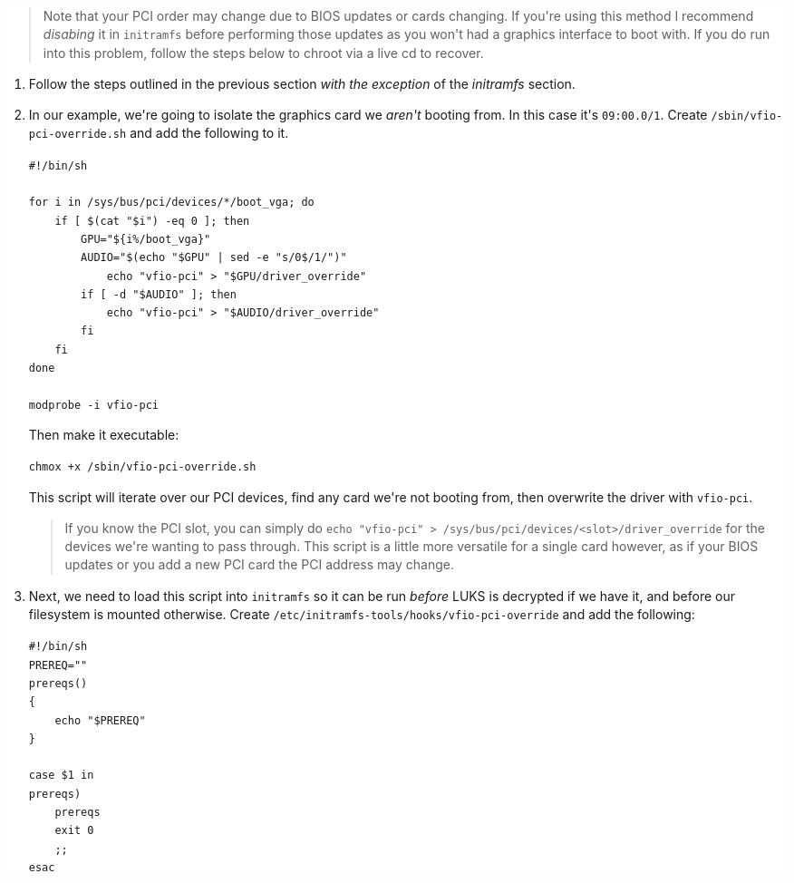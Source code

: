 > Note that your PCI order may change due to BIOS updates or cards changing. If you're using this method I recommend _disabing_ it in `initramfs` before performing those updates as you won't had a graphics interface to boot with. If you do run into this problem, follow the steps below to chroot via a live cd to recover.

1. Follow the steps outlined in the previous section _with the exception_ of the _initramfs_ section.
2. In our example, we're going to isolate the graphics card we _aren't_ booting from. In this case it's `09:00.0/1`. Create `/sbin/vfio-pci-override.sh` and add the following to it.

    ```
    #!/bin/sh

    for i in /sys/bus/pci/devices/*/boot_vga; do
        if [ $(cat "$i") -eq 0 ]; then
            GPU="${i%/boot_vga}"
            AUDIO="$(echo "$GPU" | sed -e "s/0$/1/")"
                echo "vfio-pci" > "$GPU/driver_override"
            if [ -d "$AUDIO" ]; then
                echo "vfio-pci" > "$AUDIO/driver_override"
            fi
        fi
    done

    modprobe -i vfio-pci
    ```

    Then make it executable:

    ```
    chmox +x /sbin/vfio-pci-override.sh
    ```

    This script will iterate over our PCI devices, find any card we're not booting from, then overwrite the driver with `vfio-pci`.

    > If you know the PCI slot, you can simply do `echo "vfio-pci" > /sys/bus/pci/devices/<slot>/driver_override` for the devices we're wanting to pass through. This script is a little more versatile for a single card however, as if your BIOS updates or you add a new PCI card the PCI address may change.

3. Next, we need to load this script into `initramfs` so it can be run _before_ LUKS is decrypted if we have it, and before our filesystem is mounted otherwise. Create `/etc/initramfs-tools/hooks/vfio-pci-override` and add the following:

    ```
    #!/bin/sh
    PREREQ=""
    prereqs()
    {
        echo "$PREREQ"
    }

    case $1 in
    prereqs)
        prereqs
        exit 0
        ;;
    esac
